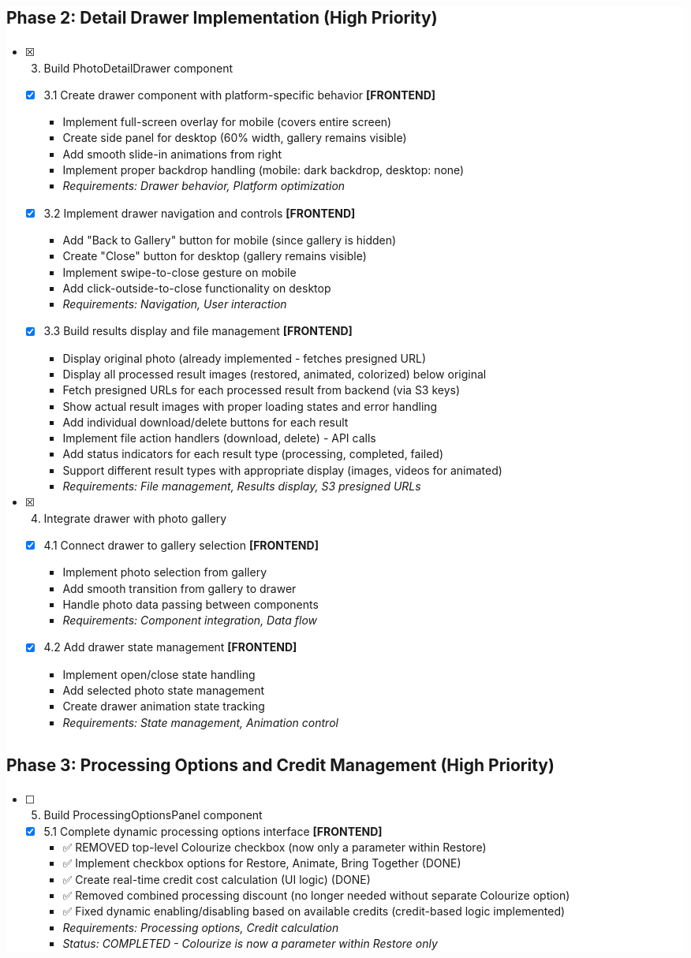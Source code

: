 ## Phase 2: Detail Drawer Implementation (High Priority)

- [x] 3. Build PhotoDetailDrawer component
  - [x] 3.1 Create drawer component with platform-specific behavior **[FRONTEND]**
    - Implement full-screen overlay for mobile (covers entire screen)
    - Create side panel for desktop (60% width, gallery remains visible)
    - Add smooth slide-in animations from right
    - Implement proper backdrop handling (mobile: dark backdrop, desktop: none)
    - _Requirements: Drawer behavior, Platform optimization_

  - [x] 3.2 Implement drawer navigation and controls **[FRONTEND]**
    - Add "Back to Gallery" button for mobile (since gallery is hidden)
    - Create "Close" button for desktop (gallery remains visible)
    - Implement swipe-to-close gesture on mobile
    - Add click-outside-to-close functionality on desktop
    - _Requirements: Navigation, User interaction_

  - [x] 3.3 Build results display and file management **[FRONTEND]**
    - Display original photo (already implemented - fetches presigned URL)
    - Display all processed result images (restored, animated, colorized) below original
    - Fetch presigned URLs for each processed result from backend (via S3 keys)
    - Show actual result images with proper loading states and error handling
    - Add individual download/delete buttons for each result
    - Implement file action handlers (download, delete) - API calls
    - Add status indicators for each result type (processing, completed, failed)
    - Support different result types with appropriate display (images, videos for animated)
    - _Requirements: File management, Results display, S3 presigned URLs_

- [x] 4. Integrate drawer with photo gallery
  - [x] 4.1 Connect drawer to gallery selection **[FRONTEND]**
    - Implement photo selection from gallery
    - Add smooth transition from gallery to drawer
    - Handle photo data passing between components
    - _Requirements: Component integration, Data flow_

  - [x] 4.2 Add drawer state management **[FRONTEND]**
    - Implement open/close state handling
    - Add selected photo state management
    - Create drawer animation state tracking
    - _Requirements: State management, Animation control_

## Phase 3: Processing Options and Credit Management (High Priority)

- [ ] 5. Build ProcessingOptionsPanel component
  - [x] 5.1 Complete dynamic processing options interface **[FRONTEND]**
    - ✅ REMOVED top-level Colourize checkbox (now only a parameter within Restore)
    - ✅ Implement checkbox options for Restore, Animate, Bring Together (DONE)
    - ✅ Create real-time credit cost calculation (UI logic) (DONE)
    - ✅ Removed combined processing discount (no longer needed without separate Colourize option)
    - ✅ Fixed dynamic enabling/disabling based on available credits (credit-based logic implemented)
    - _Requirements: Processing options, Credit calculation_
    - _Status: COMPLETED - Colourize is now a parameter within Restore only_
